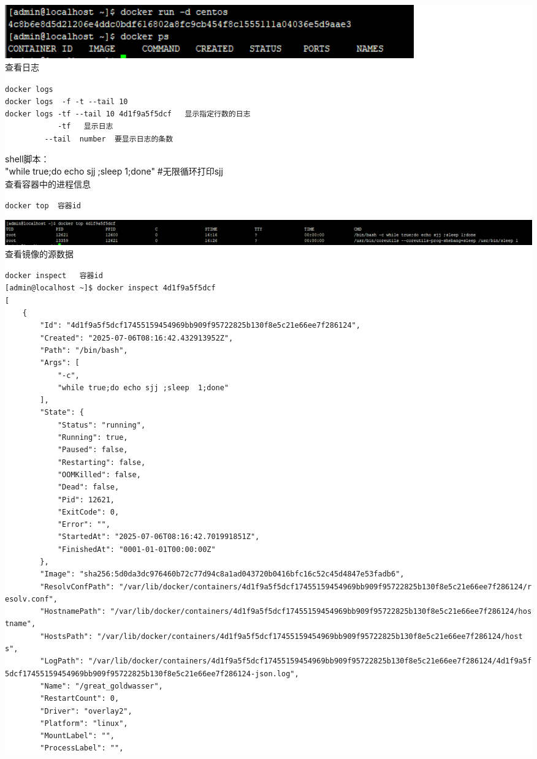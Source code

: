 ![alt text](images/image-7.png)  
查看日志  
```
docker logs
docker logs  -f -t --tail 10
docker logs -tf --tail 10 4d1f9a5f5dcf   显示指定行数的日志 
            -tf   显示日志
         --tail  number  要显示日志的条数
```  
shell脚本：  
"while true;do echo sjj ;sleep  1;done"    #无限循环打印sjj  
查看容器中的进程信息
```
docker top  容器id 
```
![alt text](images/image-8.png)  
查看镜像的源数据
```
docker inspect   容器id 
[admin@localhost ~]$ docker inspect 4d1f9a5f5dcf
[
    {
        "Id": "4d1f9a5f5dcf17455159454969bb909f95722825b130f8e5c21e66ee7f286124",
        "Created": "2025-07-06T08:16:42.432913952Z",
        "Path": "/bin/bash",
        "Args": [
            "-c",
            "while true;do echo sjj ;sleep  1;done"
        ],
        "State": {
            "Status": "running",
            "Running": true,
            "Paused": false,
            "Restarting": false,
            "OOMKilled": false,
            "Dead": false,
            "Pid": 12621,
            "ExitCode": 0,
            "Error": "",
            "StartedAt": "2025-07-06T08:16:42.701991851Z",
            "FinishedAt": "0001-01-01T00:00:00Z"
        },
        "Image": "sha256:5d0da3dc976460b72c77d94c8a1ad043720b0416bfc16c52c45d4847e53fadb6",
        "ResolvConfPath": "/var/lib/docker/containers/4d1f9a5f5dcf17455159454969bb909f95722825b130f8e5c21e66ee7f286124/resolv.conf",
        "HostnamePath": "/var/lib/docker/containers/4d1f9a5f5dcf17455159454969bb909f95722825b130f8e5c21e66ee7f286124/hostname",
        "HostsPath": "/var/lib/docker/containers/4d1f9a5f5dcf17455159454969bb909f95722825b130f8e5c21e66ee7f286124/hosts",
        "LogPath": "/var/lib/docker/containers/4d1f9a5f5dcf17455159454969bb909f95722825b130f8e5c21e66ee7f286124/4d1f9a5f5dcf17455159454969bb909f95722825b130f8e5c21e66ee7f286124-json.log",
        "Name": "/great_goldwasser",
        "RestartCount": 0,
        "Driver": "overlay2",
        "Platform": "linux",
        "MountLabel": "",
        "ProcessLabel": "",
```